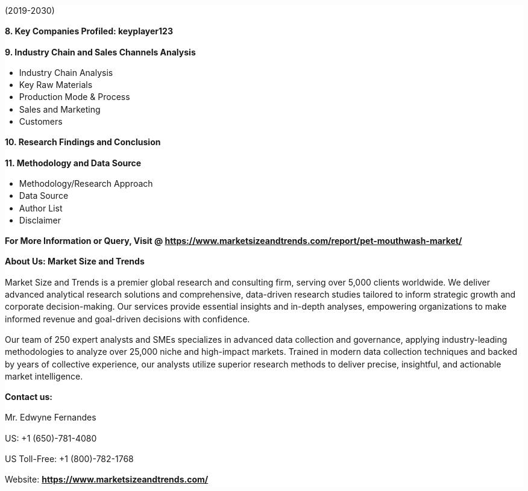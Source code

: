 (2019-2030)</li></ul><p><strong>8. Key Companies Profiled: keyplayer123</strong></p><p><strong>9. Industry Chain and Sales Channels Analysis</strong></p><ul><li>Industry Chain Analysis</li><li>Key Raw Materials</li><li>Production Mode &amp; Process</li><li>Sales and Marketing</li><li>Customers</li></ul><p><strong>10. Research Findings and Conclusion</strong></p><p><strong>11. Methodology and Data Source</strong></p><ul><li>Methodology/Research Approach</li><li>Data Source</li><li>Author List</li><li>Disclaimer</li></ul></p><p><strong>For More Information or Query, Visit @ <a href="https://www.marketsizeandtrends.com/report/pet-mouthwash-market/">https://www.marketsizeandtrends.com/report/pet-mouthwash-market/</a></strong></p><p><strong>About Us: Market Size and Trends</strong></p><p>Market Size and Trends is a premier global research and consulting firm, serving over 5,000 clients worldwide. We deliver advanced analytical research solutions and comprehensive, data-driven research studies tailored to inform strategic growth and corporate decision-making. Our services provide essential insights and in-depth analyses, empowering organizations to make informed revenue and goal-driven decisions with confidence.</p><p>Our team of 250 expert analysts and SMEs specializes in advanced data collection and governance, applying industry-leading methodologies to analyze over 25,000 niche and high-impact markets. Trained in modern data collection techniques and backed by years of collective experience, our analysts utilize superior research methods to deliver precise, insightful, and actionable market intelligence.</p><p><strong>Contact us:</strong></p><p>Mr. Edwyne Fernandes</p><p>US: +1 (650)-781-4080</p><p>US Toll-Free: +1 (800)-782-1768</p><p>Website: <strong><a href="https://www.marketsizeandtrends.com/">https://www.marketsizeandtrends.com/</a></strong></p>
